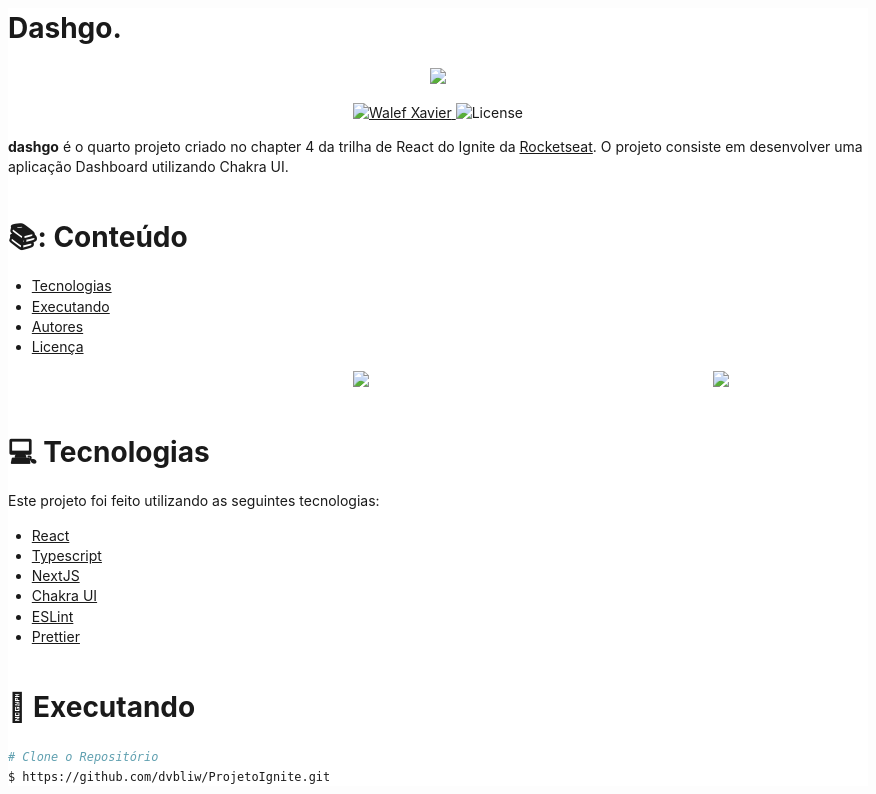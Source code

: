 <h1>Dashgo.</h1>

<p align="center"  > 
  <img width='50%' src="https://raw.githubusercontent.com/dvbliw/ProjetoIgnite/main/Dashgo/src/public/logo1.png" /> 
  </p>
 
 <p align="center">
   <a href="https://www.linkedin.com/in/walefxavier/">
      <img alt="Walef Xavier" src="https://img.shields.io/badge/-Walef Xavier-D53F8C?style=flat&logo=Linkedin&logoColor=white" />
   </a>

  <img alt="License" src="https://img.shields.io/badge/license-MIT-D53F8C">
</p>

**dashgo** é o quarto projeto criado no chapter 4 da trilha de React do Ignite da [Rocketseat](https://github.com/Rocketseat). O projeto consiste em desenvolver uma aplicação Dashboard utilizando Chakra UI.


# 📚: Conteúdo

- [Tecnologias](#computer-tecnologias)
- [Executando](#construction_worker-executando)
- [Autores](#computer-autores)
- [Licença](#closed_book-licença)


<p align="center"  > 
   
  <p align="center"  > 
  <img align='right' width='18%' src="https://raw.githubusercontent.com/dvbliw/ProjetoIgnite/main/Dashgo/src/public/projetodashgo.png" /> 
  <img width='77%' src="https://raw.githubusercontent.com/dvbliw/ProjetoIgnite/main/Dashgo/src/public/dashgo.gif" />
</p>

</p>

# :computer: Tecnologias

Este projeto foi feito utilizando as seguintes tecnologias:

- [React](https://reactjs.org/)
- [Typescript](https://www.typescriptlang.org/)
- [NextJS](https://nextjs.org/)
- [Chakra UI](https://chakra-ui.com/)
- [ESLint](https://eslint.org/)
- [Prettier](https://prettier.io/)

# :construction_worker: Executando

```bash
# Clone o Repositório
$ https://github.com/dvbliw/ProjetoIgnite.git
```
